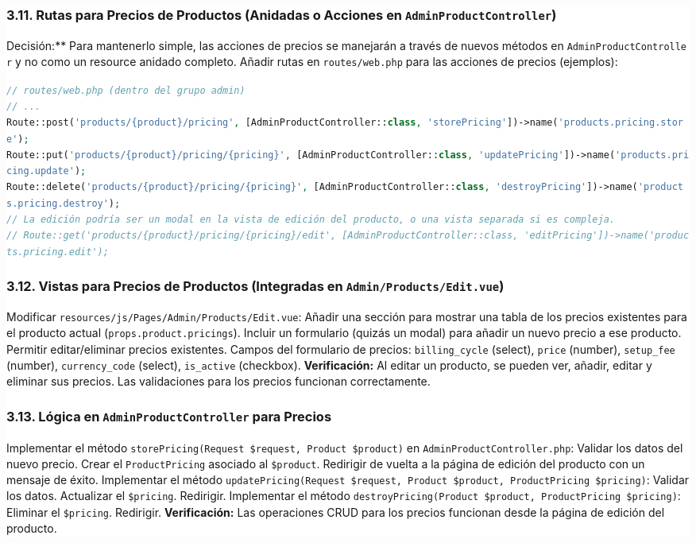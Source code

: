 ### 3.11. Rutas para Precios de Productos (Anidadas o Acciones en `AdminProductController`)

Decisión:\*\* Para mantenerlo simple, las acciones de precios se manejarán a través de nuevos métodos en `AdminProductController` y no como un resource anidado completo.
Añadir rutas en `routes/web.php` para las acciones de precios (ejemplos):

```php
// routes/web.php (dentro del grupo admin)
// ...
Route::post('products/{product}/pricing', [AdminProductController::class, 'storePricing'])->name('products.pricing.store');
Route::put('products/{product}/pricing/{pricing}', [AdminProductController::class, 'updatePricing'])->name('products.pricing.update');
Route::delete('products/{product}/pricing/{pricing}', [AdminProductController::class, 'destroyPricing'])->name('products.pricing.destroy');
// La edición podría ser un modal en la vista de edición del producto, o una vista separada si es compleja.
// Route::get('products/{product}/pricing/{pricing}/edit', [AdminProductController::class, 'editPricing'])->name('products.pricing.edit');
```

### 3.12. Vistas para Precios de Productos (Integradas en `Admin/Products/Edit.vue`)

Modificar `resources/js/Pages/Admin/Products/Edit.vue`:
Añadir una sección para mostrar una tabla de los precios existentes para el producto actual (`props.product.pricings`).
Incluir un formulario (quizás un modal) para añadir un nuevo precio a ese producto.
Permitir editar/eliminar precios existentes.
Campos del formulario de precios: `billing_cycle` (select), `price` (number), `setup_fee` (number), `currency_code` (select), `is_active` (checkbox).
**Verificación:**
Al editar un producto, se pueden ver, añadir, editar y eliminar sus precios.
Las validaciones para los precios funcionan correctamente.

### 3.13. Lógica en `AdminProductController` para Precios

Implementar el método `storePricing(Request $request, Product $product)` en `AdminProductController.php`:
Validar los datos del nuevo precio.
Crear el `ProductPricing` asociado al `$product`.
Redirigir de vuelta a la página de edición del producto con un mensaje de éxito.
Implementar el método `updatePricing(Request $request, Product $product, ProductPricing $pricing)`:
Validar los datos.
Actualizar el `$pricing`.
Redirigir.
Implementar el método `destroyPricing(Product $product, ProductPricing $pricing)`:
Eliminar el `$pricing`.
Redirigir.
**Verificación:** Las operaciones CRUD para los precios funcionan desde la página de edición del producto.
